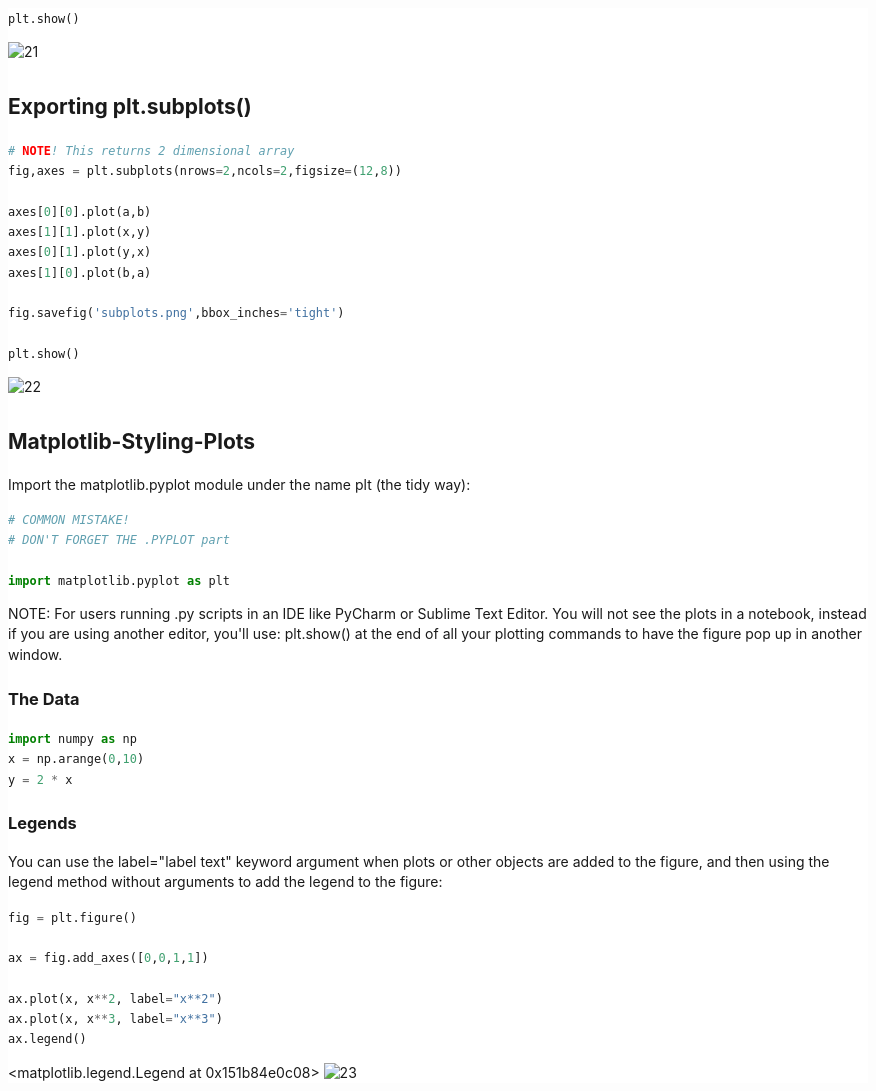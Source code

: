 ``` python
plt.show()
```
![21](https://github.com/RiziaPrabin/Python-for-ML/assets/160464556/1d2f4e74-732a-4f01-a53d-cf83bebc8264)

## Exporting plt.subplots()
``` python
# NOTE! This returns 2 dimensional array
fig,axes = plt.subplots(nrows=2,ncols=2,figsize=(12,8))
​
axes[0][0].plot(a,b)
axes[1][1].plot(x,y)
axes[0][1].plot(y,x)
axes[1][0].plot(b,a)
​
fig.savefig('subplots.png',bbox_inches='tight')
​
plt.show()
```
![22](https://github.com/RiziaPrabin/Python-for-ML/assets/160464556/1f0786fe-3794-4a32-833b-bf7624fe9c7d)
## Matplotlib-Styling-Plots
Import the matplotlib.pyplot module under the name plt (the tidy way):
```python
# COMMON MISTAKE!
# DON'T FORGET THE .PYPLOT part
​
import matplotlib.pyplot as plt
```
NOTE: For users running .py scripts in an IDE like PyCharm or Sublime Text Editor. You will not see the plots in a notebook, instead if you are using another editor, you'll use: plt.show() at the end of all your plotting commands to have the figure pop up in another window.

### The Data
```python
import numpy as np
x = np.arange(0,10)
y = 2 * x
```
### Legends
You can use the label="label text" keyword argument when plots or other objects are added to the figure, and then using the legend method without arguments to add the legend to the figure:
```python
fig = plt.figure()
​
ax = fig.add_axes([0,0,1,1])
​
ax.plot(x, x**2, label="x**2")
ax.plot(x, x**3, label="x**3")
ax.legend()
```
<matplotlib.legend.Legend at 0x151b84e0c08>
![23](https://github.com/RiziaPrabin/Python-for-ML/assets/160464556/8da4555d-5c5f-4eca-9da2-7fcf09a031d7)
